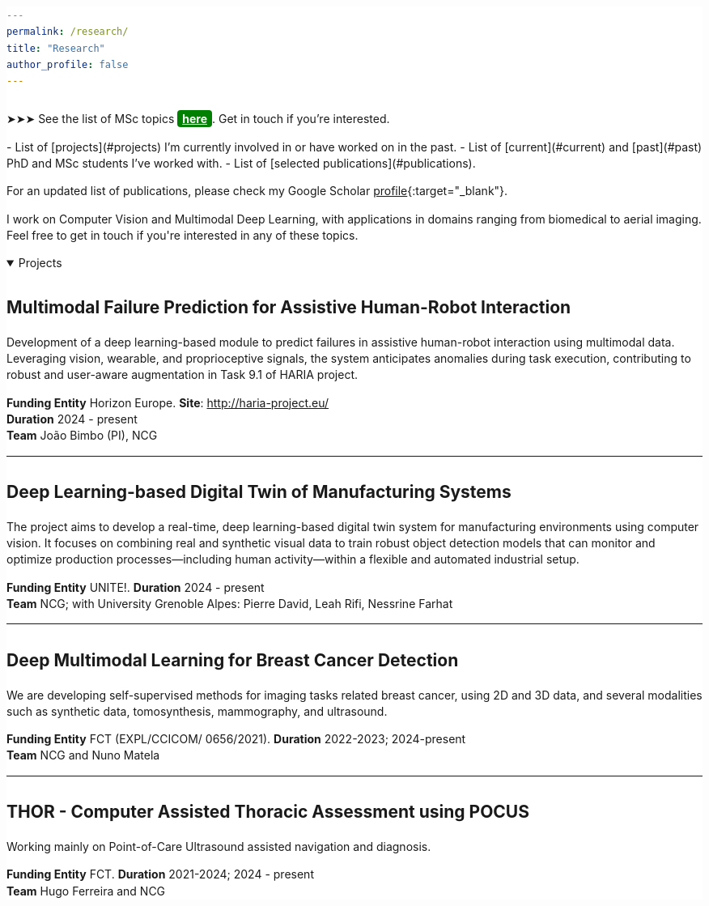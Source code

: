 ```yaml
---
permalink: /research/
title: "Research"
author_profile: false
---
```


  <p style="margin-top: 2em;">➤➤➤ See the list of MSc topics <a href="/files/2425 MSc topics - NGarcia summary.pdf" style="font-weight: bold; color: white; background-color: green; padding: 2px 6px; border-radius: 4px;">here</a>. Get in touch if you’re interested.</p>
- List of [projects](#projects) I’m currently involved in or have worked on in the past.
- List of [current](#current) and [past](#past) PhD and MSc students I’ve worked with.
- List of [selected publications](#publications).

For an updated list of publications, please check my Google Scholar [profile](https://scholar.google.com/citations?hl=en&user=HhCz7nIAAAAJ&view_op=list_works&sortby=pubdate){:target="\_blank"}.

I work on Computer Vision and Multimodal Deep Learning, with applications in domains ranging from biomedical to aerial imaging. Feel free to get in touch if you're interested in any of these topics.

<details id="projects" open>
  <summary><span class="section-title">Projects</span></summary>

<h2>Multimodal Failure Prediction for Assistive Human-Robot Interaction</h2>
<p>Development of a deep learning-based module to predict failures in assistive human-robot interaction using multimodal data. Leveraging vision, wearable, and proprioceptive signals, the system anticipates anomalies during task execution, contributing to robust and user-aware augmentation in Task 9.1 of HARIA project.</p>
<p><strong>Funding Entity</strong> Horizon Europe. <strong>Site</strong>: <a href="http://haria-project.eu/" target="_blank">http://haria-project.eu/</a><br /><strong>Duration</strong> 2024 - present<br /><strong>Team</strong> João Bimbo (PI), NCG</p>

<hr align="center" width="100%">

<h2>Deep Learning-based Digital Twin of Manufacturing Systems</h2>
<p>The project aims to develop a real-time, deep learning-based digital twin system for manufacturing environments using computer vision. It focuses on combining real and synthetic visual data to train robust object detection models that can monitor and optimize production processes—including human activity—within a flexible and automated industrial setup.</p>
<p><strong>Funding Entity</strong> UNITE!. <strong>Duration</strong> 2024 - present<br /><strong>Team</strong> NCG; with University Grenoble Alpes: Pierre David, Leah Rifi, Nessrine Farhat</p>

<hr align="center" width="100%">

<h2>Deep Multimodal Learning for Breast Cancer Detection</h2>
<p>We are developing self-supervised methods for imaging tasks related breast cancer, using 2D and 3D data, and several modalities such as synthetic data, tomosynthesis, mammography, and ultrasound.</p>
<p><strong>Funding Entity</strong> FCT (EXPL/CCICOM/ 0656/2021). <strong>Duration</strong> 2022-2023; 2024-present<br /><strong>Team</strong> NCG and Nuno Matela</p>

<hr align="center" width="100%">

<h2>THOR - Computer Assisted Thoracic Assessment using POCUS</h2>
<p>Working mainly on Point-of-Care Ultrasound assisted navigation and diagnosis.</p>
<p><strong>Funding Entity</strong> FCT. <strong>Duration</strong> 2021-2024; 2024 - present<br /><strong>Team</strong> Hugo Ferreira and NCG</p>
